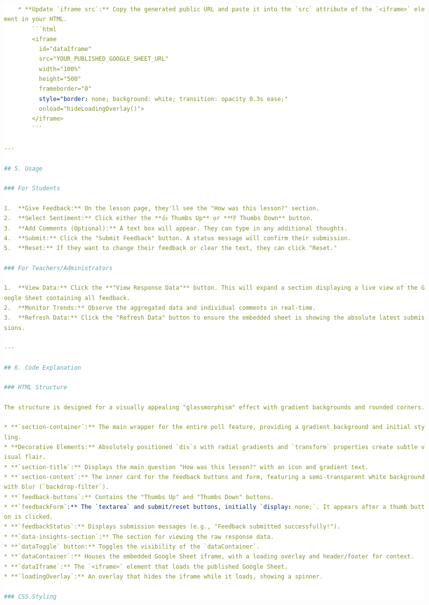 ```yaml
    * **Update `iframe src`:** Copy the generated public URL and paste it into the `src` attribute of the `<iframe>` element in your HTML.
        ```html
        <iframe
          id="dataIframe"
          src="YOUR_PUBLISHED_GOOGLE_SHEET_URL"
          width="100%"
          height="500"
          frameborder="0"
          style="border: none; background: white; transition: opacity 0.3s ease;"
          onload="hideLoadingOverlay()">
        </iframe>
        ```

---

## 5. Usage

### For Students

1.  **Give Feedback:** On the lesson page, they'll see the "How was this lesson?" section.
2.  **Select Sentiment:** Click either the **👍 Thumbs Up** or **👎 Thumbs Down** button.
3.  **Add Comments (Optional):** A text box will appear. They can type in any additional thoughts.
4.  **Submit:** Click the "Submit Feedback" button. A status message will confirm their submission.
5.  **Reset:** If they want to change their feedback or clear the text, they can click "Reset."

### For Teachers/Administrators

1.  **View Data:** Click the **"View Response Data"** button. This will expand a section displaying a live view of the Google Sheet containing all feedback.
2.  **Monitor Trends:** Observe the aggregated data and individual comments in real-time.
3.  **Refresh Data:** Click the "Refresh Data" button to ensure the embedded sheet is showing the absolute latest submissions.

---

## 6. Code Explanation

### HTML Structure

The structure is designed for a visually appealing "glassmorphism" effect with gradient backgrounds and rounded corners.

* **`section-container`:** The main wrapper for the entire poll feature, providing a gradient background and initial styling.
* **Decorative Elements:** Absolutely positioned `div`s with radial gradients and `transform` properties create subtle visual flair.
* **`section-title`:** Displays the main question "How was this lesson?" with an icon and gradient text.
* **`section-content`:** The inner card for the feedback buttons and form, featuring a semi-transparent white background with blur (`backdrop-filter`).
* **`feedback-buttons`:** Contains the "Thumbs Up" and "Thumbs Down" buttons.
* **`feedbackForm`:** The `textarea` and submit/reset buttons, initially `display: none;`. It appears after a thumb button is clicked.
* **`feedbackStatus`:** Displays submission messages (e.g., "Feedback submitted successfully!").
* **`data-insights-section`:** The section for viewing the raw response data.
* **`dataToggle` button:** Toggles the visibility of the `dataContainer`.
* **`dataContainer`:** Houses the embedded Google Sheet iframe, with a loading overlay and header/footer for context.
* **`dataIframe`:** The `<iframe>` element that loads the published Google Sheet.
* **`loadingOverlay`:** An overlay that hides the iframe while it loads, showing a spinner.

### CSS Styling
```